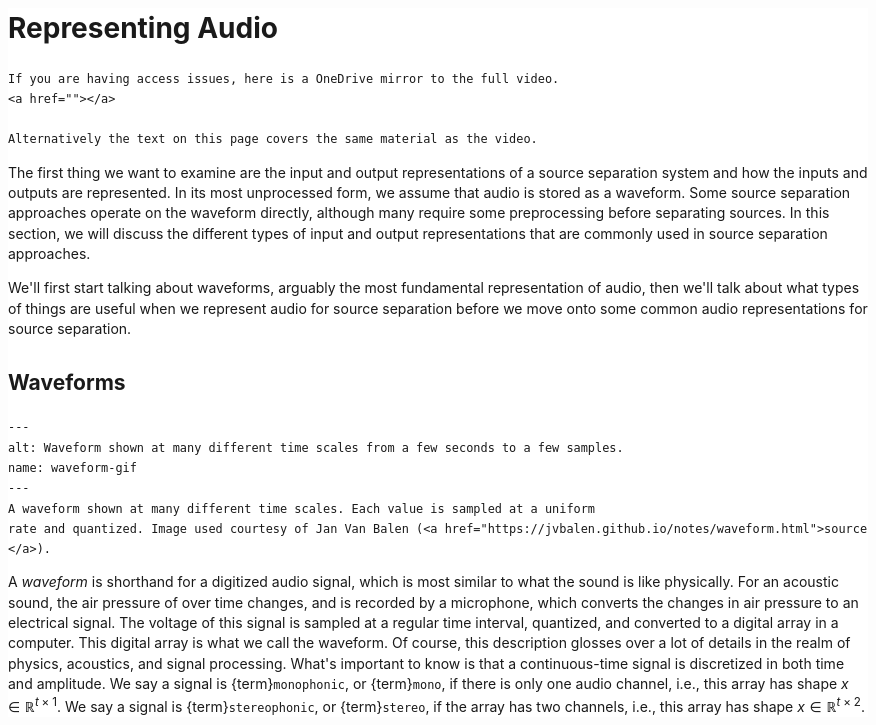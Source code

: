 Representing Audio
==================

<p align="center">
<iframe width="560" height="315" src="https://www.youtube.com/embed/FTQbiNvZqaY" frameborder="0" allow="accelerometer; autoplay; encrypted-media; gyroscope; picture-in-picture" allowfullscreen></iframe>
</p>

```{dropdown} Video not working?
If you are having access issues, here is a OneDrive mirror to the full video.
<a href=""></a>

Alternatively the text on this page covers the same material as the video.
```


The first thing we want to examine are the input and output representations of a source 
separation system and how the inputs and outputs are represented. In its most
unprocessed form, we assume that audio is stored as a waveform. Some source
separation approaches operate on the waveform directly, although many require
some preprocessing before separating sources. In this section, we will discuss
the different types of input and output representations that are commonly used
in source separation approaches.

We'll first start talking about waveforms, arguably the most fundamental representation
of audio, then we'll talk about what types of things are useful when we represent
audio for source separation before we move onto some common audio representations
for source separation.


## Waveforms


```{figure} ../images/basics/richter.gif
---
alt: Waveform shown at many different time scales from a few seconds to a few samples.
name: waveform-gif
---
A waveform shown at many different time scales. Each value is sampled at a uniform
rate and quantized. Image used courtesy of Jan Van Balen (<a href="https://jvbalen.github.io/notes/waveform.html">source</a>).
```



A _waveform_ is shorthand for a digitized audio signal, which is most similar to
what the sound is like physically. For an acoustic sound, the air pressure of
over time changes, and is
recorded by a microphone, which converts the changes in air pressure to an electrical 
signal. The voltage of this signal is sampled at a regular time interval,
quantized, and converted to a digital array in a computer. This digital array is
what we call the waveform. Of course, this description glosses over a lot of
details in the realm of physics, acoustics, and signal processing. What's
important to know is that a continuous-time signal is discretized in both time
and amplitude. We say a signal is {term}`monophonic`, or {term}`mono`, if there
is only one audio channel, i.e., this array has shape $x \in \mathbb{R}^{t \times 1}$.
We say a signal is {term}`stereophonic`, or {term}`stereo`, if the array has two
channels, i.e., this array has shape $x \in \mathbb{R}^{t \times 2}$.
